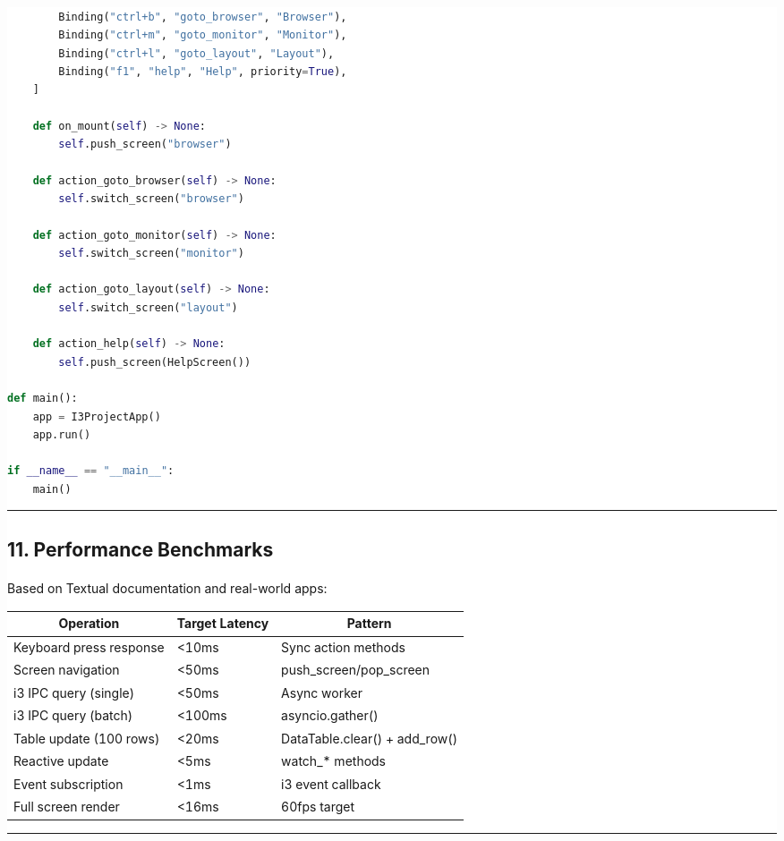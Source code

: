 ```python
        Binding("ctrl+b", "goto_browser", "Browser"),
        Binding("ctrl+m", "goto_monitor", "Monitor"),
        Binding("ctrl+l", "goto_layout", "Layout"),
        Binding("f1", "help", "Help", priority=True),
    ]

    def on_mount(self) -> None:
        self.push_screen("browser")

    def action_goto_browser(self) -> None:
        self.switch_screen("browser")

    def action_goto_monitor(self) -> None:
        self.switch_screen("monitor")

    def action_goto_layout(self) -> None:
        self.switch_screen("layout")

    def action_help(self) -> None:
        self.push_screen(HelpScreen())

def main():
    app = I3ProjectApp()
    app.run()

if __name__ == "__main__":
    main()
```

---

## 11. Performance Benchmarks

Based on Textual documentation and real-world apps:

| Operation | Target Latency | Pattern |
|-----------|---------------|---------|
| Keyboard press response | <10ms | Sync action methods |
| Screen navigation | <50ms | push_screen/pop_screen |
| i3 IPC query (single) | <50ms | Async worker |
| i3 IPC query (batch) | <100ms | asyncio.gather() |
| Table update (100 rows) | <20ms | DataTable.clear() + add_row() |
| Reactive update | <5ms | watch_* methods |
| Event subscription | <1ms | i3 event callback |
| Full screen render | <16ms | 60fps target |

---